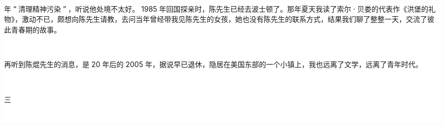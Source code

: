 <span class="s1">
   年
  </span>
<span class="s2">
   “
  </span>
<span class="s1">
   清理精神污染
  </span>
<span class="s2">
   ”
  </span>
<span class="s1">
   ，听说他处境不太好。
  </span>
<span class="s2">
   1985
  </span>
<span class="s1">
   年回国探亲时，陈先生已经去波士顿了。那年夏天我读了索尔
  </span>
<span class="s2">
   ·
  </span>
<span class="s1">
   贝娄的代表作《洪堡的礼物》，激动不已，颇想向陈先生请教，去问当年曾经带我见陈先生的女孩，她也没有陈先生的联系方式，结果我们聊了整整一天，交流了彼此青春期的故事。
  </span>
</p>
<p class="p1">
<span class="s1">
</span>
<br/>
</p>
<p class="p2">
<span class="s1">
   再听到陈焜先生的消息，是
  </span>
<span class="s2">
   20
  </span>
<span class="s1">
   年后的
  </span>
<span class="s2">
   2005
  </span>
<span class="s1">
   年，据说早已退休，隐居在美国东部的一个小镇上，我也远离了文学，远离了青年时代。
  </span>
</p>
<p class="p1">
<span class="s1">
</span>
<br/>
</p>
<p class="p2">
<span class="s1">
   三
  </span>
</p>
<p class="p1">
<span class="s1">
</span>
<br/>